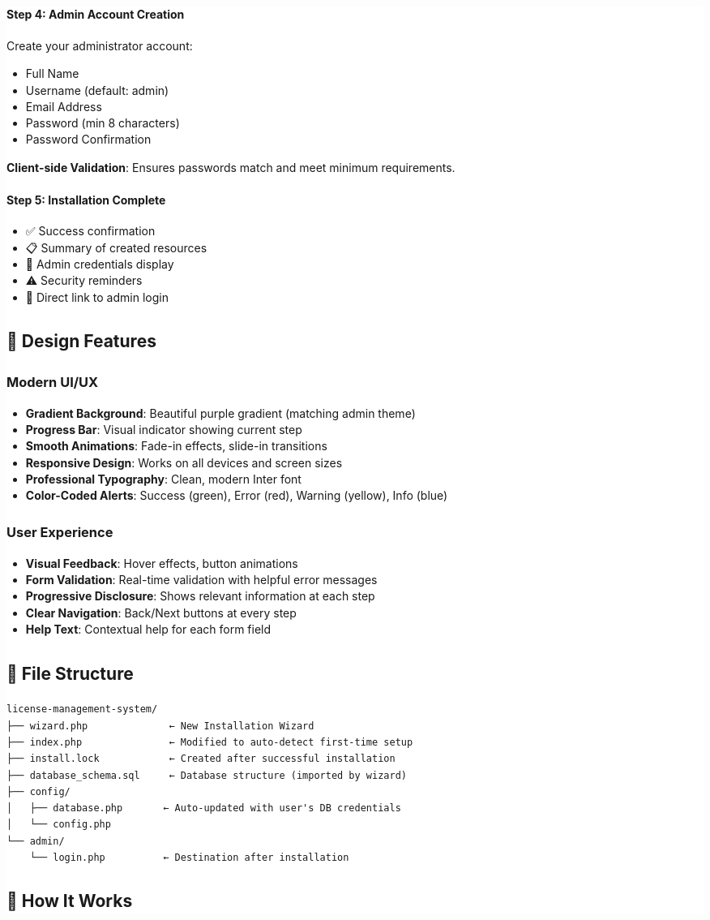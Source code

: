 #### **Step 4: Admin Account Creation**
Create your administrator account:
- Full Name
- Username (default: admin)
- Email Address
- Password (min 8 characters)
- Password Confirmation

**Client-side Validation**: Ensures passwords match and meet minimum requirements.

#### **Step 5: Installation Complete**
- ✅ Success confirmation
- 📋 Summary of created resources
- 🔐 Admin credentials display
- ⚠️ Security reminders
- 🚀 Direct link to admin login

## 🎨 Design Features

### Modern UI/UX
- **Gradient Background**: Beautiful purple gradient (matching admin theme)
- **Progress Bar**: Visual indicator showing current step
- **Smooth Animations**: Fade-in effects, slide-in transitions
- **Responsive Design**: Works on all devices and screen sizes
- **Professional Typography**: Clean, modern Inter font
- **Color-Coded Alerts**: Success (green), Error (red), Warning (yellow), Info (blue)

### User Experience
- **Visual Feedback**: Hover effects, button animations
- **Form Validation**: Real-time validation with helpful error messages
- **Progressive Disclosure**: Shows relevant information at each step
- **Clear Navigation**: Back/Next buttons at every step
- **Help Text**: Contextual help for each form field

## 📁 File Structure

```
license-management-system/
├── wizard.php              ← New Installation Wizard
├── index.php               ← Modified to auto-detect first-time setup
├── install.lock            ← Created after successful installation
├── database_schema.sql     ← Database structure (imported by wizard)
├── config/
│   ├── database.php       ← Auto-updated with user's DB credentials
│   └── config.php
└── admin/
    └── login.php          ← Destination after installation
```

## 🔧 How It Works
